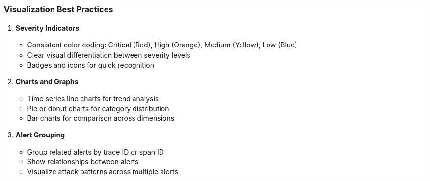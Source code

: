 ### Visualization Best Practices

1. **Severity Indicators**
   - Consistent color coding: Critical (Red), High (Orange), Medium (Yellow), Low (Blue)
   - Clear visual differentiation between severity levels
   - Badges and icons for quick recognition

2. **Charts and Graphs**
   - Time series line charts for trend analysis
   - Pie or donut charts for category distribution
   - Bar charts for comparison across dimensions

3. **Alert Grouping**
   - Group related alerts by trace ID or span ID
   - Show relationships between alerts
   - Visualize attack patterns across multiple alerts 